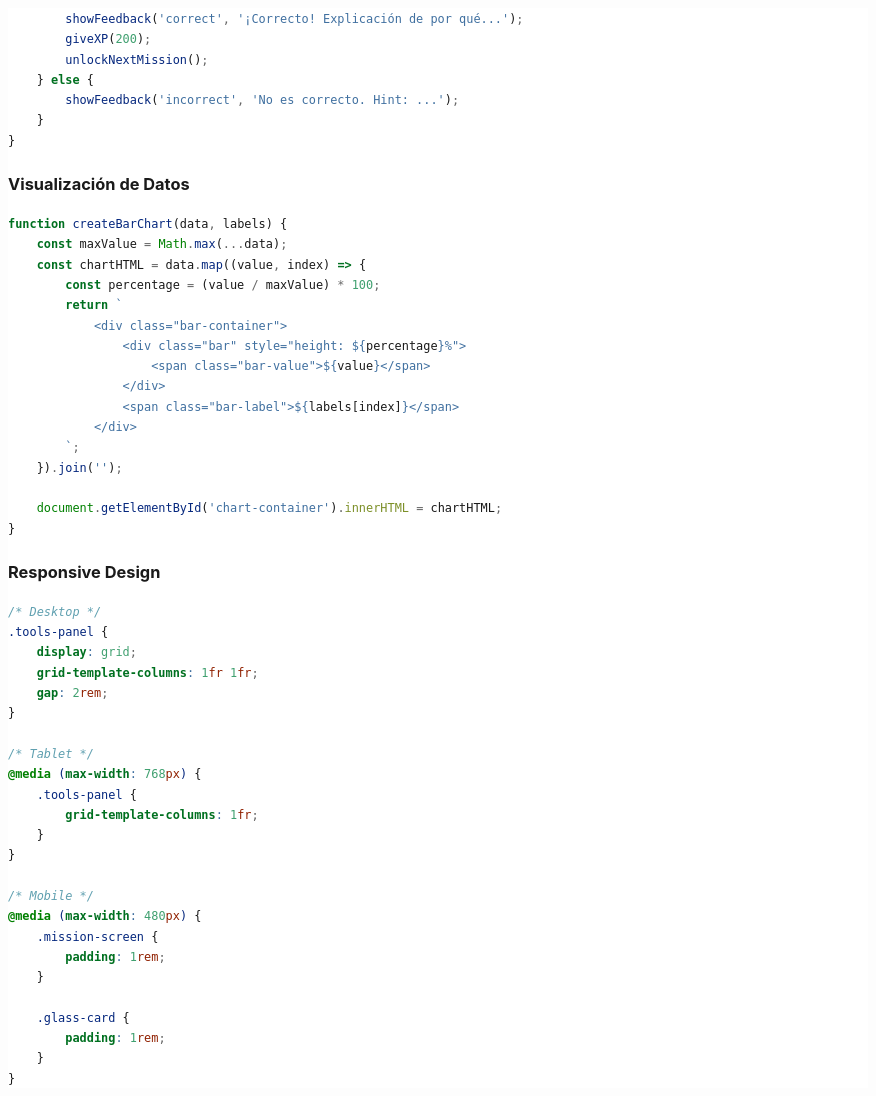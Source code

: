 ```javascript
        showFeedback('correct', '¡Correcto! Explicación de por qué...');
        giveXP(200);
        unlockNextMission();
    } else {
        showFeedback('incorrect', 'No es correcto. Hint: ...');
    }
}
```

### Visualización de Datos

```javascript
function createBarChart(data, labels) {
    const maxValue = Math.max(...data);
    const chartHTML = data.map((value, index) => {
        const percentage = (value / maxValue) * 100;
        return `
            <div class="bar-container">
                <div class="bar" style="height: ${percentage}%">
                    <span class="bar-value">${value}</span>
                </div>
                <span class="bar-label">${labels[index]}</span>
            </div>
        `;
    }).join('');
    
    document.getElementById('chart-container').innerHTML = chartHTML;
}
```

### Responsive Design

```css
/* Desktop */
.tools-panel {
    display: grid;
    grid-template-columns: 1fr 1fr;
    gap: 2rem;
}

/* Tablet */
@media (max-width: 768px) {
    .tools-panel {
        grid-template-columns: 1fr;
    }
}

/* Mobile */
@media (max-width: 480px) {
    .mission-screen {
        padding: 1rem;
    }
    
    .glass-card {
        padding: 1rem;
    }
}
```
